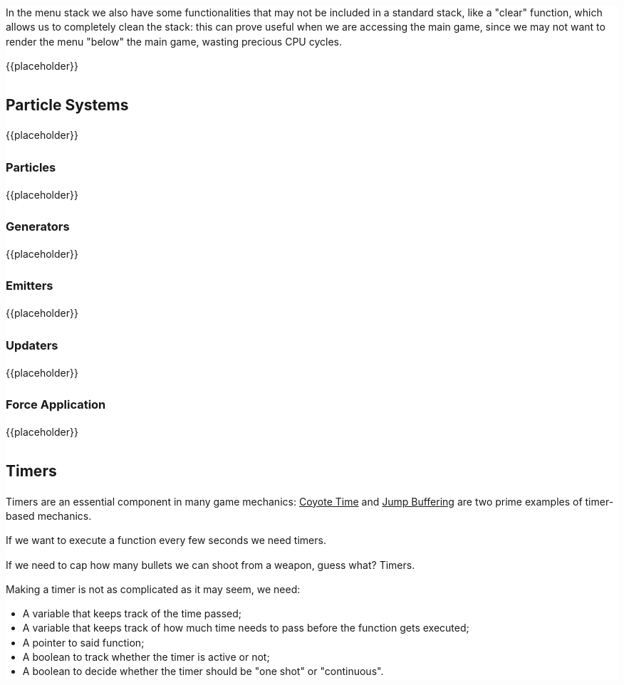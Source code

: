 In the menu stack we also have some functionalities that may not be included in a standard stack, like a "clear" function, which allows us to completely clean the stack: this can prove useful when we are accessing the main game, since we may not want to render the menu "below" the main game, wasting precious CPU cycles.

{{placeholder}}



Particle Systems
-----------------



{{placeholder}}

### Particles

{{placeholder}}



### Generators

{{placeholder}}



### Emitters

{{placeholder}}



### Updaters

{{placeholder}}



### Force Application

{{placeholder}}



Timers
------

Timers are an essential component in many game mechanics: [Coyote Time](#coyote_time) and [Jump Buffering](#jump_buffering) are two prime examples of timer-based mechanics.

If we want to execute a function every few seconds we need timers.

If we need to cap how many bullets we can shoot from a weapon, guess what? Timers.

Making a timer is not as complicated as it may seem, we need:

- A variable that keeps track of the time passed;
- A variable that keeps track of how much time needs to pass before the function gets executed;
- A pointer to said function;
- A boolean to track whether the timer is active or not;
- A boolean to decide whether the timer should be "one shot" or "continuous".
